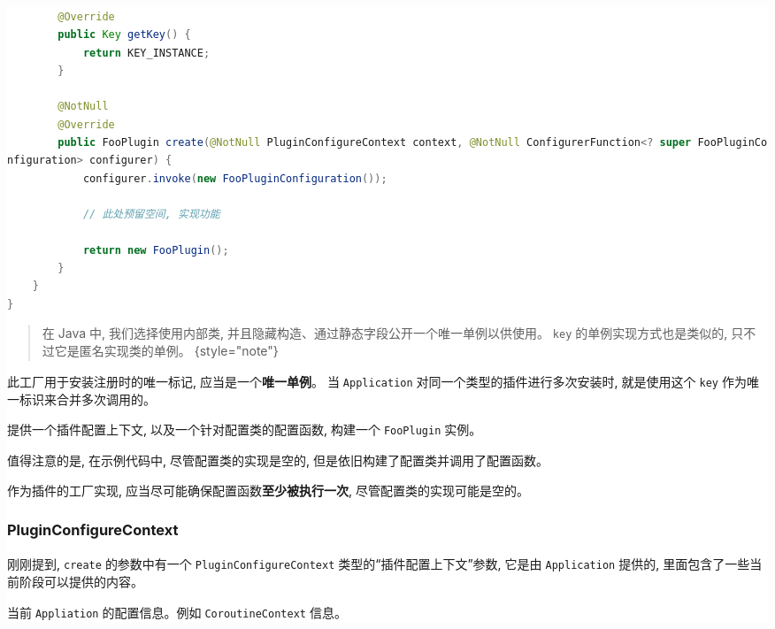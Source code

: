 ```Java
        @Override
        public Key getKey() {
            return KEY_INSTANCE;
        }

        @NotNull
        @Override
        public FooPlugin create(@NotNull PluginConfigureContext context, @NotNull ConfigurerFunction<? super FooPluginConfiguration> configurer) {
            configurer.invoke(new FooPluginConfiguration());

            // 此处预留空间, 实现功能

            return new FooPlugin();
        }
    }
}
```

> 在 Java 中, 我们选择使用内部类, 并且隐藏构造、通过静态字段公开一个唯一单例以供使用。
> `key` 的单例实现方式也是类似的, 只不过它是匿名实现类的单例。
> {style="note"}

</tab>
</tabs>

<deflist>
<def title="key">

此工厂用于安装注册时的唯一标记, 应当是一个**唯一单例**。
当 `Application` 对同一个类型的插件进行多次安装时, 
就是使用这个 `key` 作为唯一标识来合并多次调用的。

</def>
<def title="create(...)">

提供一个插件配置上下文, 以及一个针对配置类的配置函数, 构建一个 `FooPlugin` 实例。

值得注意的是, 在示例代码中, 尽管配置类的实现是空的, 但是依旧构建了配置类并调用了配置函数。

作为插件的工厂实现, 应当尽可能确保配置函数**至少被执行一次**, 尽管配置类的实现可能是空的。


</def>
</deflist>

### PluginConfigureContext

刚刚提到, `create` 的参数中有一个 `PluginConfigureContext` 类型的“插件配置上下文”参数, 它是由 `Application` 提供的, 
里面包含了一些当前阶段可以提供的内容。

<deflist>
<def title="applicationConfiguration">

当前 `Appliation` 的配置信息。例如 `CoroutineContext` 信息。

</def>
<def title="applicationEventRegistrar">
